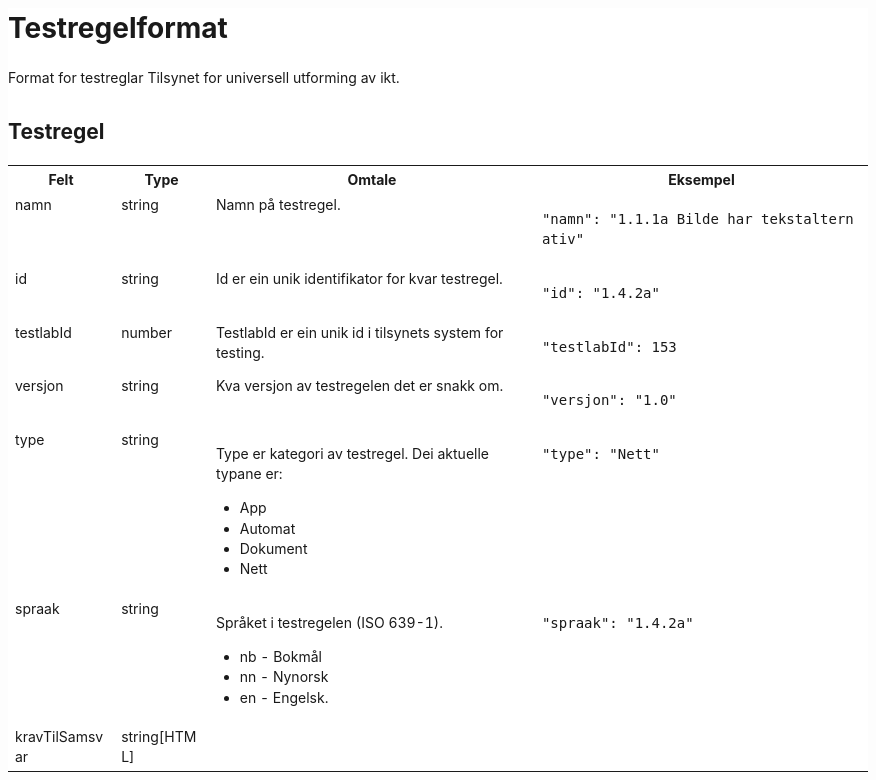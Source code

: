 Testregelformat
===============
Format for testreglar Tilsynet for universell utforming av ikt. 
## Testregel
<table>
<tr>
	<th>Felt</th>
	<th>Type</th>
	<th>Omtale</th>
	<th>Eksempel</th>
</tr>
<tr>
 	<td>namn</td>
	<td>string</td>
 	<td>Namn på testregel.</td>
 	<td><pre lang="json">"namn": "1.1.1a Bilde har tekstalternativ"</pre></td>	
</tr>
 <tr>
 	<td>id</td>
	<td>string</td>
 	<td>Id er ein unik identifikator for kvar testregel.</td>
 	<td><pre lang="json">"id": "1.4.2a"</pre></td>	
</tr>
 <tr>
 	<td>testlabId</td>
	<td>number</td>
 	<td>TestlabId er ein unik id i tilsynets system for testing.</td>
 	<td><pre lang="json">"testlabId": 153</pre></td>	
</tr>
<tr>
 	<td>versjon</td>
 	<td>string</td>
 	<td>Kva versjon av testregelen det er snakk om.</td>
 	<td><pre lang="json">"versjon": "1.0"</pre></td>	
</tr>
 <tr>
	 <td>type</td>
	 <td>string</td>
	 <td><p>Type er kategori av testregel. Dei aktuelle typane er: </p>
	 <ul>
		 <li>App</li>
		 <li>Automat</li>
		 <li>Dokument</li>
		 <li>Nett</li>
	 </ul>
 	<td><pre lang="json">"type": "Nett"</pre></td>	 	 
</tr>
<tr>
	 <td>spraak</td>
	 <td>string</td>
	 <td><p>Språket i testregelen (ISO 639-1).</p>
	<ul>
		 <li>nb - Bokmål</li>
		 <li>nn - Nynorsk</li>
		 <li>en - Engelsk.</li>
	</ul>
	 </td>
	 <td><pre lang="json">"spraak": "1.4.2a"</pre></td>	
</tr>
	<tr>
	 <td>kravTilSamsvar</td>
	 <td>string[HTML]</td>